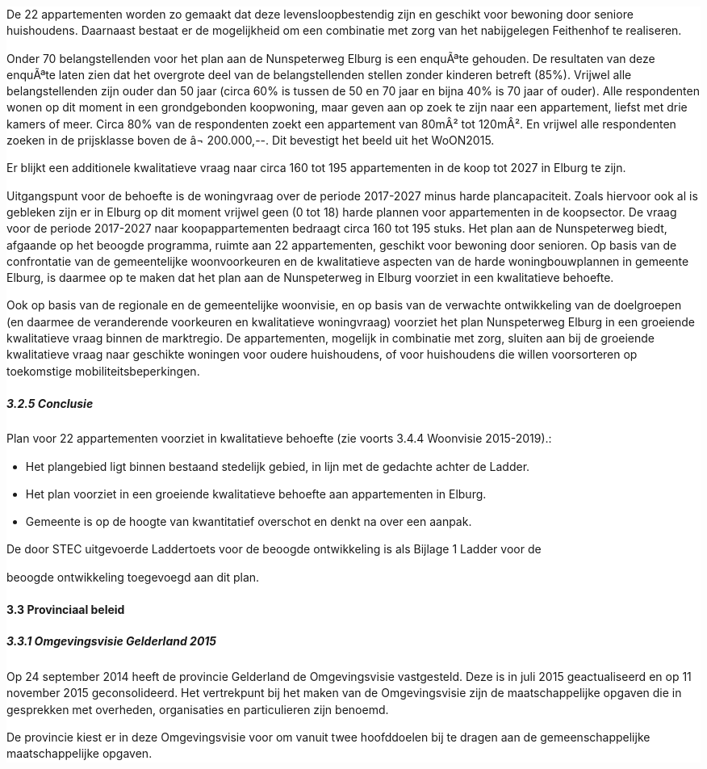 De 22 appartementen worden zo gemaakt dat deze levensloopbestendig zijn en geschikt voor bewoning door seniore huishoudens. Daarnaast bestaat er de mogelijkheid om een combinatie met zorg van het nabijgelegen Feithenhof te realiseren.

Onder 70 belangstellenden voor het plan aan de Nunspeterweg Elburg is een enquÃªte gehouden. De resultaten van deze enquÃªte laten zien dat het overgrote deel van de belangstellenden stellen zonder kinderen betreft (85%). Vrijwel alle belangstellenden zijn ouder dan 50 jaar (circa 60% is tussen de 50 en 70 jaar en bijna 40% is 70 jaar of ouder). Alle respondenten wonen op dit moment in een grondgebonden koopwoning, maar geven aan op zoek te zijn naar een appartement, liefst met drie kamers of meer. Circa 80% van de respondenten zoekt een appartement van 80mÂ² tot 120mÂ². En vrijwel alle respondenten zoeken in de prijsklasse boven de â¬ 200\.000,\-\-. Dit bevestigt het beeld uit het WoON2015\.

Er blijkt een additionele kwalitatieve vraag naar circa 160 tot 195 appartementen in de koop tot 2027 in Elburg te zijn.

Uitgangspunt voor de behoefte is de woningvraag over de periode 2017\-2027 minus harde plancapaciteit. Zoals hiervoor ook al is gebleken zijn er in Elburg op dit moment vrijwel geen (0 tot 18\) harde plannen voor appartementen in de koopsector. De vraag voor de periode 2017\-2027 naar koopappartementen bedraagt circa 160 tot 195 stuks. Het plan aan de Nunspeterweg biedt, afgaande op het beoogde programma, ruimte aan 22 appartementen, geschikt voor bewoning door senioren. Op basis van de confrontatie van de gemeentelijke woonvoorkeuren en de kwalitatieve aspecten van de harde woningbouwplannen in gemeente Elburg, is daarmee op te maken dat het plan aan de Nunspeterweg in Elburg voorziet in een kwalitatieve behoefte.

Ook op basis van de regionale en de gemeentelijke woonvisie, en op basis van de verwachte ontwikkeling van de doelgroepen (en daarmee de veranderende voorkeuren en kwalitatieve woningvraag) voorziet het plan Nunspeterweg Elburg in een groeiende kwalitatieve vraag binnen de marktregio. De appartementen, mogelijk in combinatie met zorg, sluiten aan bij de groeiende kwalitatieve vraag naar geschikte woningen voor oudere huishoudens, of voor huishoudens die willen voorsorteren op toekomstige mobiliteitsbeperkingen.

##### 3\.2\.5 Conclusie

Plan voor 22 appartementen voorziet in kwalitatieve behoefte (zie voorts 3\.4\.4 Woonvisie 2015\-2019).:

* Het plangebied ligt binnen bestaand stedelijk gebied, in lijn met de gedachte achter de Ladder.

* Het plan voorziet in een groeiende kwalitatieve behoefte aan appartementen in Elburg.

* Gemeente is op de hoogte van kwantitatief overschot en denkt na over een aanpak.

De door STEC uitgevoerde Laddertoets voor de beoogde ontwikkeling is als Bijlage 1 Ladder voor de

beoogde ontwikkeling toegevoegd aan dit plan.

#### 3\.3 Provinciaal beleid

##### 3\.3\.1 Omgevingsvisie Gelderland 2015

Op 24 september 2014 heeft de provincie Gelderland de Omgevingsvisie vastgesteld. Deze is in juli 2015 geactualiseerd en op 11 november 2015 geconsolideerd. Het vertrekpunt bij het maken van de Omgevingsvisie zijn de maatschappelijke opgaven die in gesprekken met overheden, organisaties en particulieren zijn benoemd.

De provincie kiest er in deze Omgevingsvisie voor om vanuit twee hoofddoelen bij te dragen aan de gemeenschappelijke maatschappelijke opgaven.
